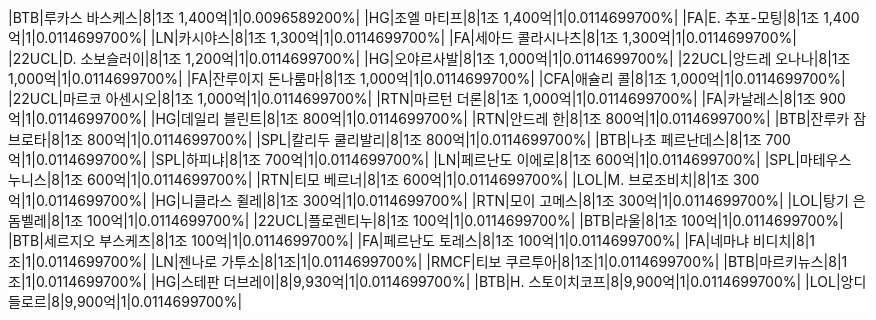 |BTB|루카스 바스케스|8|1조 1,400억|1|0.0096589200%|
|HG|조엘 마티프|8|1조 1,400억|1|0.0114699700%|
|FA|E. 추포-모팅|8|1조 1,400억|1|0.0114699700%|
|LN|카시야스|8|1조 1,300억|1|0.0114699700%|
|FA|세아드 콜라시나츠|8|1조 1,300억|1|0.0114699700%|
|22UCL|D. 소보슬러이|8|1조 1,200억|1|0.0114699700%|
|HG|오야르사발|8|1조 1,000억|1|0.0114699700%|
|22UCL|앙드레 오나나|8|1조 1,000억|1|0.0114699700%|
|FA|잔루이지 돈나룸마|8|1조 1,000억|1|0.0114699700%|
|CFA|애슐리 콜|8|1조 1,000억|1|0.0114699700%|
|22UCL|마르코 아센시오|8|1조 1,000억|1|0.0114699700%|
|RTN|마르턴 더론|8|1조 1,000억|1|0.0114699700%|
|FA|카날레스|8|1조 900억|1|0.0114699700%|
|HG|데일리 블린트|8|1조 800억|1|0.0114699700%|
|RTN|안드레 한|8|1조 800억|1|0.0114699700%|
|BTB|잔루카 잠브로타|8|1조 800억|1|0.0114699700%|
|SPL|칼리두 쿨리발리|8|1조 800억|1|0.0114699700%|
|BTB|나초 페르난데스|8|1조 700억|1|0.0114699700%|
|SPL|하피냐|8|1조 700억|1|0.0114699700%|
|LN|페르난도 이에로|8|1조 600억|1|0.0114699700%|
|SPL|마테우스 누니스|8|1조 600억|1|0.0114699700%|
|RTN|티모 베르너|8|1조 600억|1|0.0114699700%|
|LOL|M. 브로조비치|8|1조 300억|1|0.0114699700%|
|HG|니클라스 쥘레|8|1조 300억|1|0.0114699700%|
|RTN|모이 고메스|8|1조 300억|1|0.0114699700%|
|LOL|탕기 은돔벨레|8|1조 100억|1|0.0114699700%|
|22UCL|플로렌티누|8|1조 100억|1|0.0114699700%|
|BTB|라울|8|1조 100억|1|0.0114699700%|
|BTB|세르지오 부스케츠|8|1조 100억|1|0.0114699700%|
|FA|페르난도 토레스|8|1조 100억|1|0.0114699700%|
|FA|네마냐 비디치|8|1조|1|0.0114699700%|
|LN|젠나로 가투소|8|1조|1|0.0114699700%|
|RMCF|티보 쿠르투아|8|1조|1|0.0114699700%|
|BTB|마르키뉴스|8|1조|1|0.0114699700%|
|HG|스테판 더브레이|8|9,930억|1|0.0114699700%|
|BTB|H. 스토이치코프|8|9,900억|1|0.0114699700%|
|LOL|앙디 들로르|8|9,900억|1|0.0114699700%|